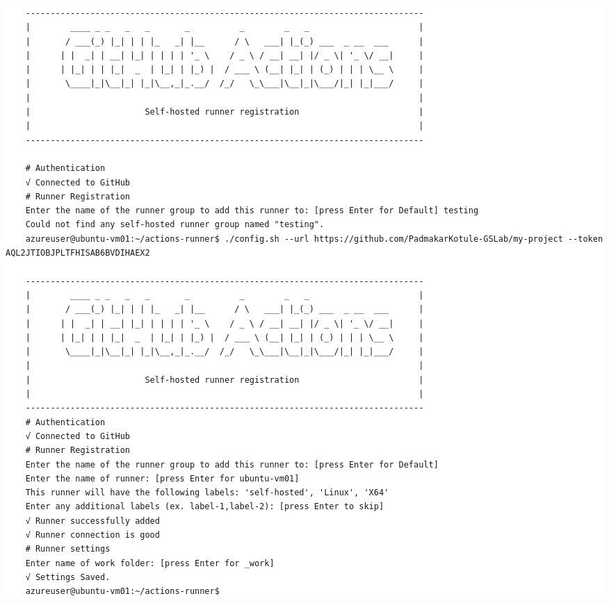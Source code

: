         --------------------------------------------------------------------------------
        |        ____ _ _   _   _       _          _        _   _                      |
        |       / ___(_) |_| | | |_   _| |__      / \   ___| |_(_) ___  _ __  ___      |
        |      | |  _| | __| |_| | | | | '_ \    / _ \ / __| __| |/ _ \| '_ \/ __|     |
        |      | |_| | | |_|  _  | |_| | |_) |  / ___ \ (__| |_| | (_) | | | \__ \     |
        |       \____|_|\__|_| |_|\__,_|_.__/  /_/   \_\___|\__|_|\___/|_| |_|___/     |
        |                                                                              |
        |                       Self-hosted runner registration                        |
        |                                                                              |
        --------------------------------------------------------------------------------

        # Authentication
        √ Connected to GitHub
        # Runner Registration
        Enter the name of the runner group to add this runner to: [press Enter for Default] testing
        Could not find any self-hosted runner group named "testing".
        azureuser@ubuntu-vm01:~/actions-runner$ ./config.sh --url https://github.com/PadmakarKotule-GSLab/my-project --token AQL2JTIOBJPLTFHISAB6BVDIHAEX2

        --------------------------------------------------------------------------------
        |        ____ _ _   _   _       _          _        _   _                      |
        |       / ___(_) |_| | | |_   _| |__      / \   ___| |_(_) ___  _ __  ___      |
        |      | |  _| | __| |_| | | | | '_ \    / _ \ / __| __| |/ _ \| '_ \/ __|     |
        |      | |_| | | |_|  _  | |_| | |_) |  / ___ \ (__| |_| | (_) | | | \__ \     |
        |       \____|_|\__|_| |_|\__,_|_.__/  /_/   \_\___|\__|_|\___/|_| |_|___/     |
        |                                                                              |
        |                       Self-hosted runner registration                        |
        |                                                                              |
        --------------------------------------------------------------------------------
        # Authentication
        √ Connected to GitHub
        # Runner Registration
        Enter the name of the runner group to add this runner to: [press Enter for Default]
        Enter the name of runner: [press Enter for ubuntu-vm01]
        This runner will have the following labels: 'self-hosted', 'Linux', 'X64'
        Enter any additional labels (ex. label-1,label-2): [press Enter to skip]
        √ Runner successfully added
        √ Runner connection is good
        # Runner settings
        Enter name of work folder: [press Enter for _work]
        √ Settings Saved.
        azureuser@ubuntu-vm01:~/actions-runner$
